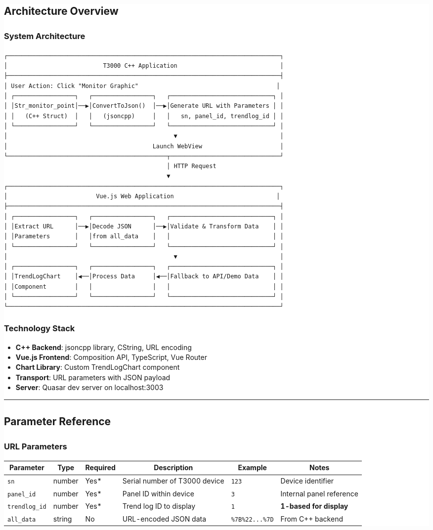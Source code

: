 ## Architecture Overview

### System Architecture

```
┌─────────────────────────────────────────────────────────────────────────────┐
│                           T3000 C++ Application                             │
├─────────────────────────────────────────────────────────────────────────────┤
│ User Action: Click "Monitor Graphic"                                       │
│ ┌─────────────────┐   ┌─────────────────┐   ┌─────────────────────────────┐ │
│ │Str_monitor_point│──▶│ConvertToJson()  │──▶│Generate URL with Parameters │ │
│ │   (C++ Struct)  │   │   (jsoncpp)     │   │   sn, panel_id, trendlog_id │ │
│ └─────────────────┘   └─────────────────┘   └─────────────────────────────┘ │
│                                               ▼                             │
│                                         Launch WebView                      │
└─────────────────────────────────────────────┬───────────────────────────────┘
                                              │ HTTP Request
                                              ▼
┌─────────────────────────────────────────────────────────────────────────────┐
│                         Vue.js Web Application                             │
├─────────────────────────────────────────────────────────────────────────────┤
│ ┌─────────────────┐   ┌─────────────────┐   ┌─────────────────────────────┐ │
│ │Extract URL      │──▶│Decode JSON      │──▶│Validate & Transform Data    │ │
│ │Parameters       │   │from all_data    │   │                             │ │
│ └─────────────────┘   └─────────────────┘   └─────────────────────────────┘ │
│                                               ▼                             │
│ ┌─────────────────┐   ┌─────────────────┐   ┌─────────────────────────────┐ │
│ │TrendLogChart    │◀──│Process Data     │◀──│Fallback to API/Demo Data    │ │
│ │Component        │   │                 │   │                             │ │
│ └─────────────────┘   └─────────────────┘   └─────────────────────────────┘ │
└─────────────────────────────────────────────────────────────────────────────┘
```

### Technology Stack

- **C++ Backend**: jsoncpp library, CString, URL encoding
- **Vue.js Frontend**: Composition API, TypeScript, Vue Router
- **Chart Library**: Custom TrendLogChart component
- **Transport**: URL parameters with JSON payload
- **Server**: Quasar dev server on localhost:3003

---

## Parameter Reference

### URL Parameters

| Parameter | Type | Required | Description | Example | Notes |
|-----------|------|----------|-------------|---------|-------|
| `sn` | number | Yes* | Serial number of T3000 device | `123` | Device identifier |
| `panel_id` | number | Yes* | Panel ID within device | `3` | Internal panel reference |
| `trendlog_id` | number | Yes* | Trend log ID to display | `1` | **1-based for display** |
| `all_data` | string | No | URL-encoded JSON data | `%7B%22...%7D` | From C++ backend |
